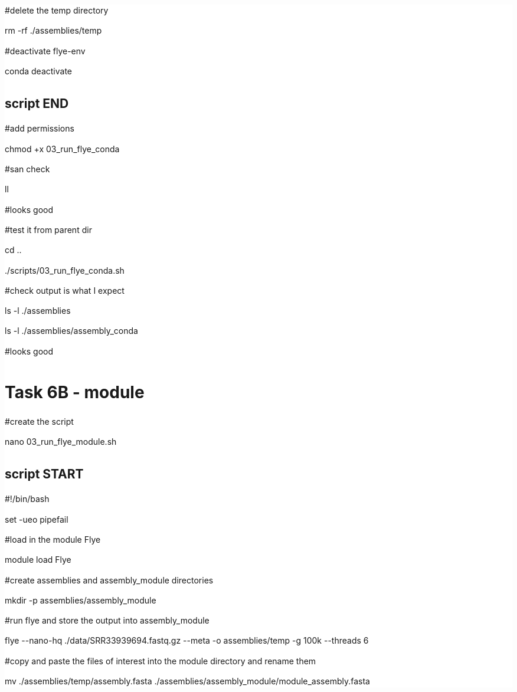 #delete the temp directory

rm -rf ./assemblies/temp

#deactivate flye-env

conda deactivate

## script END

#add permissions

chmod +x 03_run_flye_conda

#san check

ll

#looks good

#test it from parent dir

cd ..

./scripts/03_run_flye_conda.sh

#check output is what I expect

ls -l ./assemblies

ls -l ./assemblies/assembly_conda

#looks good

# Task 6B - module

#create the script

nano 03_run_flye_module.sh

## script START

#!/bin/bash

set -ueo pipefail

#load in the module Flye

module load Flye

#create assemblies and assembly_module directories

mkdir -p assemblies/assembly_module

#run flye and store the output into assembly_module

flye --nano-hq ./data/SRR33939694.fastq.gz --meta -o assemblies/temp -g 100k --threads 6

#copy and paste the files of interest into the module directory and rename them

mv ./assemblies/temp/assembly.fasta ./assemblies/assembly_module/module_assembly.fasta

